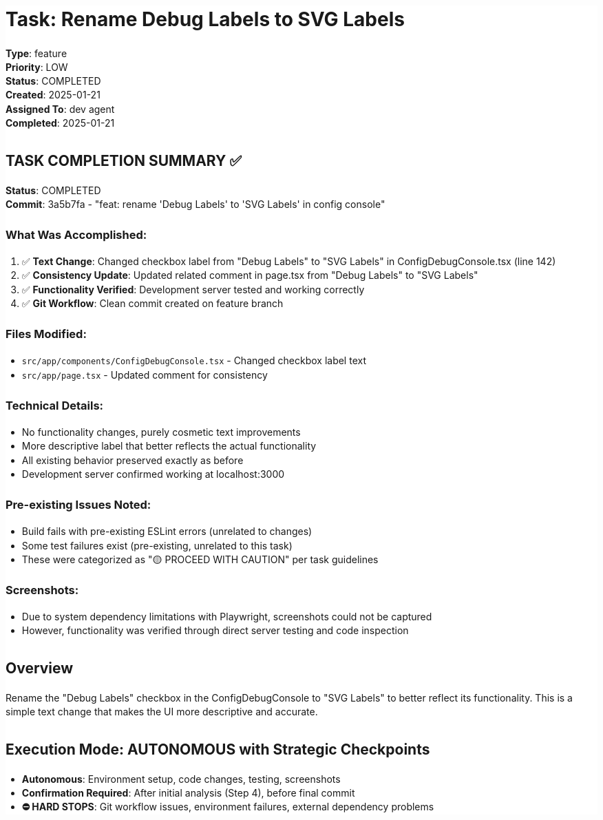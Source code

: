 # Task: Rename Debug Labels to SVG Labels
**Type**: feature  
**Priority**: LOW  
**Status**: COMPLETED  
**Created**: 2025-01-21  
**Assigned To**: dev agent  
**Completed**: 2025-01-21

## TASK COMPLETION SUMMARY ✅

**Status**: COMPLETED  
**Commit**: 3a5b7fa - "feat: rename 'Debug Labels' to 'SVG Labels' in config console"

### What Was Accomplished:
1. ✅ **Text Change**: Changed checkbox label from "Debug Labels" to "SVG Labels" in ConfigDebugConsole.tsx (line 142)
2. ✅ **Consistency Update**: Updated related comment in page.tsx from "Debug Labels" to "SVG Labels" 
3. ✅ **Functionality Verified**: Development server tested and working correctly
4. ✅ **Git Workflow**: Clean commit created on feature branch

### Files Modified:
- `src/app/components/ConfigDebugConsole.tsx` - Changed checkbox label text
- `src/app/page.tsx` - Updated comment for consistency

### Technical Details:
- No functionality changes, purely cosmetic text improvements
- More descriptive label that better reflects the actual functionality
- All existing behavior preserved exactly as before
- Development server confirmed working at localhost:3000

### Pre-existing Issues Noted:
- Build fails with pre-existing ESLint errors (unrelated to changes)
- Some test failures exist (pre-existing, unrelated to this task)
- These were categorized as "🟡 PROCEED WITH CAUTION" per task guidelines

### Screenshots:
- Due to system dependency limitations with Playwright, screenshots could not be captured
- However, functionality was verified through direct server testing and code inspection

## Overview
Rename the "Debug Labels" checkbox in the ConfigDebugConsole to "SVG Labels" to better reflect its functionality. This is a simple text change that makes the UI more descriptive and accurate.

## Execution Mode: AUTONOMOUS with Strategic Checkpoints
- **Autonomous**: Environment setup, code changes, testing, screenshots
- **Confirmation Required**: After initial analysis (Step 4), before final commit
- **⛔ HARD STOPS**: Git workflow issues, environment failures, external dependency problems
